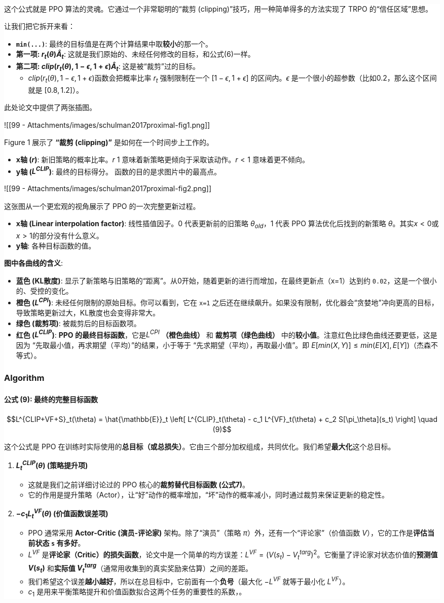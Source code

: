 这个公式就是 PPO 算法的灵魂。它通过一个非常聪明的“裁剪 (clipping)”技巧，用一种简单得多的方法实现了 TRPO 的“信任区域”思想。

让我们把它拆开来看：

  * **`min(...)`**: 最终的目标值是在两个计算结果中取**较小**的那一个。
  * **第一项: $r_t(\theta)\hat{A}_t$**: 这就是我们原始的、未经任何修改的目标，和公式(6)一样。
  * **第二项: $clip(r_t(\theta), 1-\epsilon, 1+\epsilon)\hat{A}_t$**: 这是被“裁剪”过的目标。
      * $clip(r_t(\theta), 1-\epsilon, 1+\epsilon)$函数会把概率比率 $r_t$ 强制限制在一个 $[1-\epsilon, 1+\epsilon]$ 的区间内。$\epsilon$ 是一个很小的超参数（比如0.2，那么这个区间就是 $[0.8, 1.2]$）。

此处论文中提供了两张插图。


![[99 - Attachments/images/schulman2017proximal-fig1.png]]

Figure 1 展示了 **“裁剪 (clipping)”** 是如何在一个时间步上工作的。
- **x轴 ($r$)**: 新旧策略的概率比率。$r\>1$ 意味着新策略更倾向于采取该动作。$r<1$ 意味着更不倾向。
-  **y轴 ($L^{CLIP}$)**: 最终的目标得分。
函数的目的是求图片中的最高点。

![[99 - Attachments/images/schulman2017proximal-fig2.png]]

这张图从一个更宏观的视角展示了 PPO 的一次完整更新过程。
  * **x轴 (Linear interpolation factor)**: 线性插值因子。$0$ 代表更新前的旧策略 $\theta_{old}$，$1$ 代表 PPO 算法优化后找到的新策略 $\theta$。其实$x<0$或$x>1$的部分没有什么意义。
  * **y轴**: 各种目标函数的值。

**图中各曲线的含义**:
  * **蓝色 (KL散度)**: 显示了新策略与旧策略的“距离”。从0开始，随着更新的进行而增加，在最终更新点（x=1）达到约 `0.02`，这是一个很小的、受控的变化。
  * **橙色 ($L^{CPI}$)**: 未经任何限制的原始目标。你可以看到，它在 `x=1` 之后还在继续飙升。如果没有限制，优化器会“贪婪地”冲向更高的目标，导致策略更新过大，KL散度也会变得非常大。
  * **绿色 (裁剪项)**: 被裁剪后的目标函数项。
  * **红色 ($L^{CLIP}$)**: **PPO 的最终目标函数**，它是$L^{CPI}$ **（橙色曲线）** 和  **裁剪项（绿色曲线）** 中的**较小值**。注意红色比绿色曲线还要更低，这是因为 “先取最小值，再求期望（平均）”的结果，小于等于 “先求期望（平均），再取最小值”。即 $E[min(X,Y)]\leq min(E[X],E[Y])$（杰森不等式）。

### Algorithm

#### 公式 (9): 最终的完整目标函数

$$L^{CLIP+VF+S}_t(\theta) = \hat{\mathbb{E}}_t \left[ L^{CLIP}_t(\theta) - c_1 L^{VF}_t(\theta) + c_2 S[\pi_\theta](s_t) \right] \quad (9)$$

这个公式是 PPO 在训练时实际使用的**总目标（或总损失）**。它由三个部分加权组成，共同优化。我们希望**最大化**这个总目标。

1.  **$L^{CLIP}_t(\theta)$ (策略提升项)**

      * 这就是我们之前详细讨论过的 PPO 核心的**裁剪替代目标函数 (公式7)**。
      * 它的作用是提升策略（Actor），让“好”动作的概率增加，“坏”动作的概率减小，同时通过裁剪来保证更新的稳定性。

2.  **$- c_1 L^{VF}_t(\theta)$ (价值函数误差项)**

      * PPO 通常采用 **Actor-Critic (演员-评论家)** 架构。除了“演员”（策略 $\pi$）外，还有一个“评论家”（价值函数 $V$），它的工作是**评估当前状态 `s` 有多好**。
      * $L^{VF}$ 是**评论家（Critic）的损失函数**，论文中是一个简单的均方误差：$L^{VF} = (V(s_t) - V_t^{targ})^2$。它衡量了评论家对状态价值的**预测值 $V(s_t)$** 和**实际值 $V_t^{targ}$**（通常用收集到的真实奖励来估算）之间的差距。
      * 我们希望这个误差**越小越好**，所以在总目标中，它前面有一个**负号**（最大化 $-L^{VF}$ 就等于最小化 $L^{VF}$）。
      * $c_1$ 是用来平衡策略提升和价值函数拟合这两个任务的重要性的系数，。
